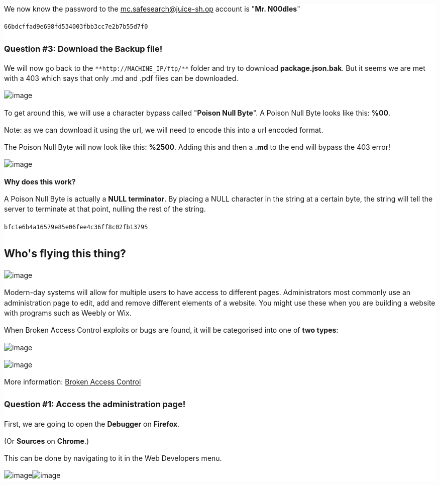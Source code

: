We now know the password to the mc.safesearch@juice-sh.op account is "**Mr. N00dles**"

`66bdcffad9e698fd534003fbb3cc7e2b7b55d7f0`

### Question #3: Download the Backup file!

We will now go back to the  `**http://MACHINE_IP/ftp/**` folder and try to download **package.json.bak**. But it seems we are met with a 403 which says that only .md and .pdf files can be downloaded. 

![image](https://github.com/zs0b/zs0b.github.io/assets/118095276/1bd2a51a-9bd5-47b5-8263-aefbd88a631e)

To get around this, we will use a character bypass called "**Poison Null Byte**". A Poison Null Byte looks like this: **%00**. 

Note: as we can download it using the url, we will need to encode this into a url encoded format.

The Poison Null Byte will now look like this: **%2500**. Adding this and then a **.md** to the end will bypass the 403 error!

![image](https://github.com/zs0b/zs0b.github.io/assets/118095276/fee30b3e-fb40-4e01-9dc7-30312b803986)

**Why does this work?** 

A Poison Null Byte is actually a **NULL terminator**. By placing a NULL character in the string at a certain byte, the string will tell the server to terminate at that point, nulling the rest of the string. 

`bfc1e6b4a16579e85e06fee4c36ff8c02fb13795`

## Who's flying this thing?

![image](https://github.com/zs0b/zs0b.github.io/assets/118095276/bbe37885-6ec8-41fe-8b6d-74a1359b37f4)

Modern-day systems will allow for multiple users to have access to different pages. Administrators most commonly use an administration page to edit, add and remove different elements of a website. You might use these when you are building a website with programs such as Weebly or Wix.  

When Broken Access Control exploits or bugs are found, it will be categorised into one of **two types**:

![image](https://github.com/zs0b/zs0b.github.io/assets/118095276/3307d46f-4ea8-4789-8574-c502d0fd9ddf)

![image](https://github.com/zs0b/zs0b.github.io/assets/118095276/4cccf91d-507d-4712-bfb0-53ff67db8333)

More information: [Broken Access Control](https://owasp.org/www-project-top-ten/2017/A5_2017-Broken_Access_Control.html)

### Question #1: Access the administration page!

First, we are going to open the **Debugger** on **Firefox**. 

(Or **Sources** on **Chrome**.)

This can be done by navigating to it in the Web Developers menu. 

![image](https://github.com/zs0b/zs0b.github.io/assets/118095276/6500f9ad-dd85-43b6-9370-3d973f58f896)![image](https://github.com/zs0b/zs0b.github.io/assets/118095276/7c77c1cd-1fef-48a4-9a5f-ad191e895af5)
